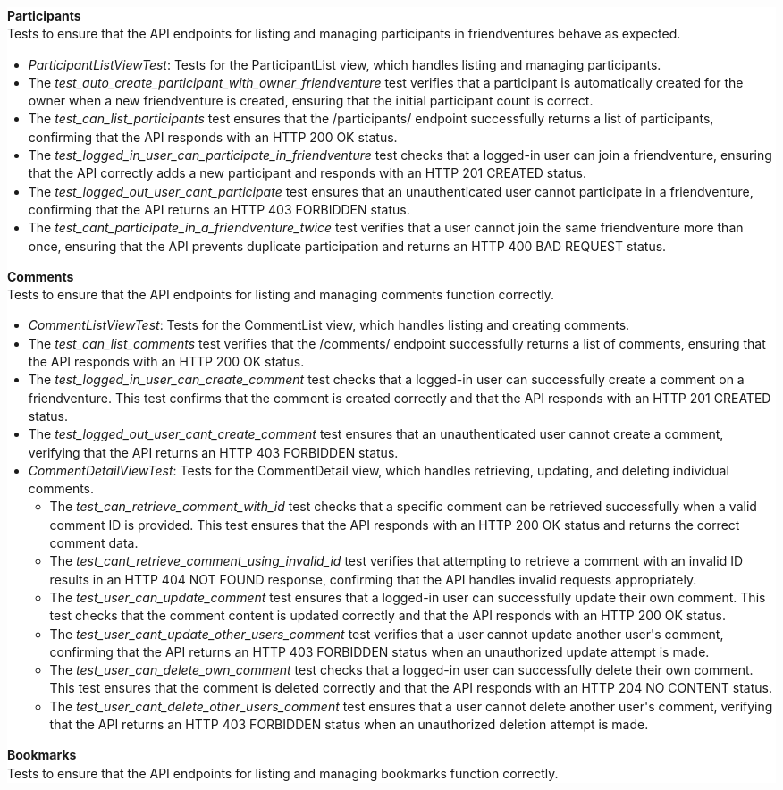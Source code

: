 **Participants**<br>
Tests to ensure that the API endpoints for listing and managing participants in friendventures behave as expected.<br>
- *ParticipantListViewTest*: Tests for the ParticipantList view, which handles listing and managing participants. 
 - The *test_auto_create_participant_with_owner_friendventure* test verifies that a participant is automatically created for the owner when a new friendventure is created, ensuring that the initial participant count is correct.
 - The *test_can_list_participants* test ensures that the /participants/ endpoint successfully returns a list of participants, confirming that the API responds with an HTTP 200 OK status.
 - The *test_logged_in_user_can_participate_in_friendventure* test checks that a logged-in user can join a friendventure, ensuring that the API correctly adds a new participant and responds with an HTTP 201 CREATED status.
 - The *test_logged_out_user_cant_participate* test ensures that an unauthenticated user cannot participate in a friendventure, confirming that the API returns an HTTP 403 FORBIDDEN status.
 - The *test_cant_participate_in_a_friendventure_twice* test verifies that a user cannot join the same friendventure more than once, ensuring that the API prevents duplicate participation and returns an HTTP 400 BAD REQUEST status. <br>

 **Comments**<br>
 Tests to ensure that the API endpoints for listing and managing comments function correctly.<br>
 - *CommentListViewTest*: Tests for the CommentList view, which handles listing and creating comments.<br>
  - The *test_can_list_comments* test verifies that the /comments/ endpoint successfully returns a list of comments, ensuring that the API responds with an HTTP 200 OK status.
  - The *test_logged_in_user_can_create_comment* test checks that a logged-in user can successfully create a comment on a friendventure. This test confirms that the comment is created correctly and that the API responds with an HTTP 201 CREATED status.
  - The *test_logged_out_user_cant_create_comment* test ensures that an unauthenticated user cannot create a comment, verifying that the API returns an HTTP 403 FORBIDDEN status.
- *CommentDetailViewTest*: Tests for the CommentDetail view, which handles retrieving, updating, and deleting individual comments.<br>
  - The *test_can_retrieve_comment_with_id* test checks that a specific comment can be retrieved successfully when a valid comment ID is provided. This test ensures that the API responds with an HTTP 200 OK status and returns the correct comment data.
  - The *test_cant_retrieve_comment_using_invalid_id* test verifies that attempting to retrieve a comment with an invalid ID results in an HTTP 404 NOT FOUND response, confirming that the API handles invalid requests appropriately.
  - The *test_user_can_update_comment* test ensures that a logged-in user can successfully update their own comment. This test checks that the comment content is updated correctly and that the API responds with an HTTP 200 OK status.
  - The *test_user_cant_update_other_users_comment* test verifies that a user cannot update another user's comment, confirming that the API returns an HTTP 403 FORBIDDEN status when an unauthorized update attempt is made.
  - The *test_user_can_delete_own_comment* test checks that a logged-in user can successfully delete their own comment. This test ensures that the comment is deleted correctly and that the API responds with an HTTP 204 NO CONTENT status.
  - The *test_user_cant_delete_other_users_comment* test ensures that a user cannot delete another user's comment, verifying that the API returns an HTTP 403 FORBIDDEN status when an unauthorized deletion attempt is made.<br>

**Bookmarks**<br>
Tests to ensure that the API endpoints for listing and managing bookmarks function correctly.<br>
